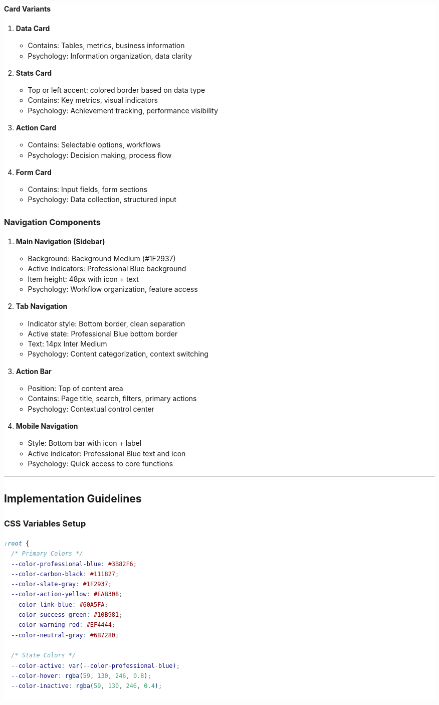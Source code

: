 #### Card Variants

1. **Data Card**
   - Contains: Tables, metrics, business information
   - Psychology: Information organization, data clarity

2. **Stats Card**
   - Top or left accent: colored border based on data type
   - Contains: Key metrics, visual indicators
   - Psychology: Achievement tracking, performance visibility

3. **Action Card**
   - Contains: Selectable options, workflows
   - Psychology: Decision making, process flow

4. **Form Card**
   - Contains: Input fields, form sections
   - Psychology: Data collection, structured input

### Navigation Components

1. **Main Navigation (Sidebar)**
   - Background: Background Medium (#1F2937)
   - Active indicators: Professional Blue background
   - Item height: 48px with icon + text
   - Psychology: Workflow organization, feature access

2. **Tab Navigation**
   - Indicator style: Bottom border, clean separation
   - Active state: Professional Blue bottom border
   - Text: 14px Inter Medium
   - Psychology: Content categorization, context switching

3. **Action Bar**
   - Position: Top of content area
   - Contains: Page title, search, filters, primary actions
   - Psychology: Contextual control center

4. **Mobile Navigation**
   - Style: Bottom bar with icon + label
   - Active indicator: Professional Blue text and icon
   - Psychology: Quick access to core functions

---

## Implementation Guidelines

### CSS Variables Setup

```css
:root {
  /* Primary Colors */
  --color-professional-blue: #3B82F6;
  --color-carbon-black: #111827;
  --color-slate-gray: #1F2937;
  --color-action-yellow: #EAB308;
  --color-link-blue: #60A5FA;
  --color-success-green: #10B981;
  --color-warning-red: #EF4444;
  --color-neutral-gray: #6B7280;
  
  /* State Colors */
  --color-active: var(--color-professional-blue);
  --color-hover: rgba(59, 130, 246, 0.8);
  --color-inactive: rgba(59, 130, 246, 0.4);
  
```